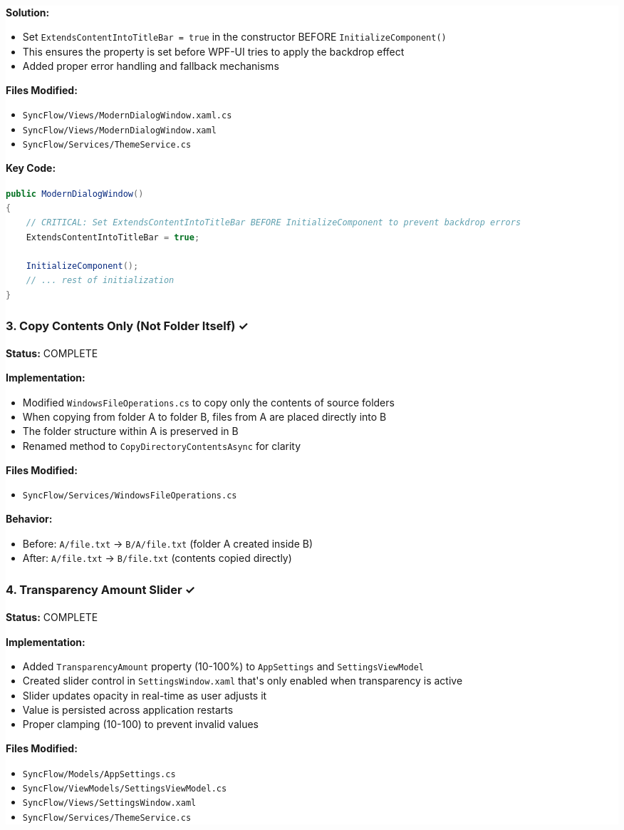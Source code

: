 **Solution:**
- Set `ExtendsContentIntoTitleBar = true` in the constructor BEFORE `InitializeComponent()`
- This ensures the property is set before WPF-UI tries to apply the backdrop effect
- Added proper error handling and fallback mechanisms

**Files Modified:**
- `SyncFlow/Views/ModernDialogWindow.xaml.cs`
- `SyncFlow/Views/ModernDialogWindow.xaml`
- `SyncFlow/Services/ThemeService.cs`

**Key Code:**
```csharp
public ModernDialogWindow()
{
    // CRITICAL: Set ExtendsContentIntoTitleBar BEFORE InitializeComponent to prevent backdrop errors
    ExtendsContentIntoTitleBar = true;
    
    InitializeComponent();
    // ... rest of initialization
}
```

### 3. Copy Contents Only (Not Folder Itself) ✓
**Status:** COMPLETE

**Implementation:**
- Modified `WindowsFileOperations.cs` to copy only the contents of source folders
- When copying from folder A to folder B, files from A are placed directly into B
- The folder structure within A is preserved in B
- Renamed method to `CopyDirectoryContentsAsync` for clarity

**Files Modified:**
- `SyncFlow/Services/WindowsFileOperations.cs`

**Behavior:**
- Before: `A/file.txt` → `B/A/file.txt` (folder A created inside B)
- After: `A/file.txt` → `B/file.txt` (contents copied directly)

### 4. Transparency Amount Slider ✓
**Status:** COMPLETE

**Implementation:**
- Added `TransparencyAmount` property (10-100%) to `AppSettings` and `SettingsViewModel`
- Created slider control in `SettingsWindow.xaml` that's only enabled when transparency is active
- Slider updates opacity in real-time as user adjusts it
- Value is persisted across application restarts
- Proper clamping (10-100) to prevent invalid values

**Files Modified:**
- `SyncFlow/Models/AppSettings.cs`
- `SyncFlow/ViewModels/SettingsViewModel.cs`
- `SyncFlow/Views/SettingsWindow.xaml`
- `SyncFlow/Services/ThemeService.cs`
